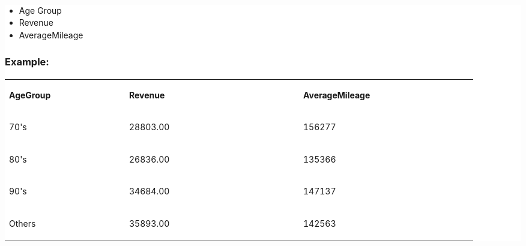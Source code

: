 <ul>
<li>Age Group</li>
<li>Revenue</li>
<li>AverageMileage</li>
</ul>
<h3>Example:</h3>
<table width="0">
<tbody>
<tr>
<td width="186">
<p><strong>AgeGroup</strong></p>
</td>
<td width="276">
<p><strong>Revenue</strong></p>
</td>
<td width="276">
<p><strong>AverageMileage</strong></p>
</td>
</tr>
<tr>
<td width="186">
<p>70's</p>
</td>
<td width="276">
<p>28803.00</p>
</td>
<td width="276">
<p>156277</p>
</td>
</tr>
<tr>
<td width="186">
<p>80's</p>
</td>
<td width="276">
<p>26836.00</p>
</td>
<td width="276">
<p>135366</p>
</td>
</tr>
<tr>
<td width="186">
<p>90's</p>
</td>
<td width="276">
<p>34684.00</p>
</td>
<td width="276">
<p>147137</p>
</td>
</tr>
<tr>
<td width="186">
<p>Others</p>
</td>
<td width="276">
<p>35893.00</p>
</td>
<td width="276">
<p>142563</p>
</td>
</tr>
</tbody>